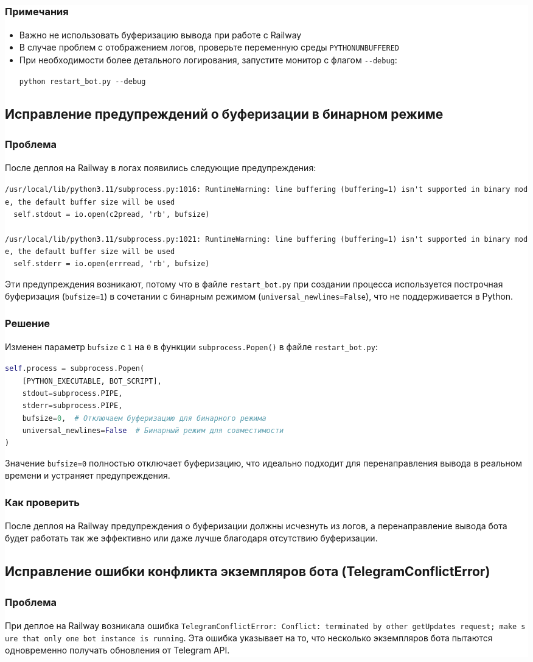 ### Примечания
- Важно не использовать буферизацию вывода при работе с Railway
- В случае проблем с отображением логов, проверьте переменную среды `PYTHONUNBUFFERED`
- При необходимости более детального логирования, запустите монитор с флагом `--debug`:
  ```
  python restart_bot.py --debug
  ``` 

## Исправление предупреждений о буферизации в бинарном режиме

### Проблема
После деплоя на Railway в логах появились следующие предупреждения:
```
/usr/local/lib/python3.11/subprocess.py:1016: RuntimeWarning: line buffering (buffering=1) isn't supported in binary mode, the default buffer size will be used
  self.stdout = io.open(c2pread, 'rb', bufsize)

/usr/local/lib/python3.11/subprocess.py:1021: RuntimeWarning: line buffering (buffering=1) isn't supported in binary mode, the default buffer size will be used
  self.stderr = io.open(errread, 'rb', bufsize)
```

Эти предупреждения возникают, потому что в файле `restart_bot.py` при создании процесса используется построчная буферизация (`bufsize=1`) в сочетании с бинарным режимом (`universal_newlines=False`), что не поддерживается в Python.

### Решение
Изменен параметр `bufsize` с `1` на `0` в функции `subprocess.Popen()` в файле `restart_bot.py`:

```python
self.process = subprocess.Popen(
    [PYTHON_EXECUTABLE, BOT_SCRIPT],
    stdout=subprocess.PIPE,
    stderr=subprocess.PIPE,
    bufsize=0,  # Отключаем буферизацию для бинарного режима
    universal_newlines=False  # Бинарный режим для совместимости
)
```

Значение `bufsize=0` полностью отключает буферизацию, что идеально подходит для перенаправления вывода в реальном времени и устраняет предупреждения.

### Как проверить
После деплоя на Railway предупреждения о буферизации должны исчезнуть из логов, а перенаправление вывода бота будет работать так же эффективно или даже лучше благодаря отсутствию буферизации. 

## Исправление ошибки конфликта экземпляров бота (TelegramConflictError)

### Проблема
При деплое на Railway возникала ошибка `TelegramConflictError: Conflict: terminated by other getUpdates request; make sure that only one bot instance is running`. Эта ошибка указывает на то, что несколько экземпляров бота пытаются одновременно получать обновления от Telegram API.
